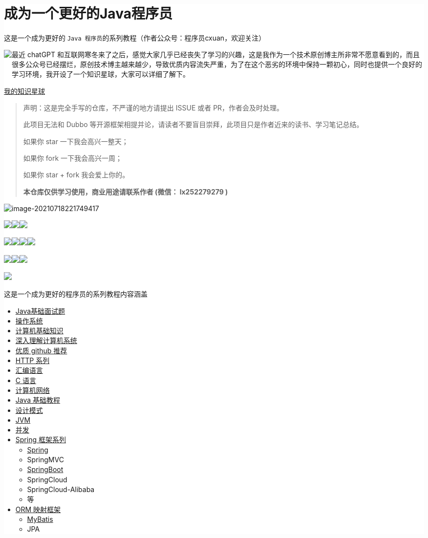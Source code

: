 # 成为一个更好的Java程序员
这是一个成为更好的 `Java 程序员`的系列教程（作者公众号：程序员cxuan，欢迎关注）

<img src="https://www.cxuan.vip/icons8-person_facepalming.png" height="60px" style="float:left"> 

 最近 chatGPT 和互联网寒冬来了之后，感觉大家几乎已经丧失了学习的兴趣，这是我作为一个技术原创博主所非常不愿意看到的，而且很多公众号已经摆烂，原创技术博主越来越少，导致优质内容流失严重，为了在这个恶劣的环境中保持一颗初心，同时也提供一个良好的学习环境，我开设了一个知识星球，大家可以详细了解下。

[我的知识星球](https://github.com/crisxuan/bestJavaer/blob/master/studysuggestion/knowledge-earth.md)

>声明：这是完全手写的仓库，不严谨的地方请提出 ISSUE 或者 PR，作者会及时处理。
>
>此项目无法和 Dubbo 等开源框架相提并论，请读者不要盲目崇拜，此项目只是作者近来的读书、学习笔记总结。
>
>如果你 star 一下我会高兴一整天；
>
>如果你 fork 一下我会高兴一周；
>
>如果你 star + fork 我会爱上你的。
>
>**本仓库仅供学习使用，商业用途请联系作者 (微信： lx252279279 )**

![image-20210718221749417](https://tva1.sinaimg.cn/large/008i3skNgy1gslgqsilcpj317406adfw.jpg)

![](https://img.shields.io/static/v1?label=bestjavaer&message=操作系统&color=blue)![](https://img.shields.io/static/v1?label=bestjavaer&message=计算机基础&color=<COLOR>)![](https://img.shields.io/static/v1?label=bestjavaer&message=计算机网络&color=yellowgreen)

![](https://img.shields.io/static/v1?label=bestjavaer&message=Java基础&color=orange)![](https://img.shields.io/static/v1?label=bestjavaer&message=设计模式&color=success)![](https://img.shields.io/static/v1?label=bestjavaer&message=JVM&color=important)![](https://img.shields.io/static/v1?label=bestjavaer&message=Java并发&color=9cf)

![](https://img.shields.io/static/v1?label=bestjavaer&message=Spring&color=blueviolet)![](https://img.shields.io/static/v1?label=bestjavaer&message=SpringBoot&color=informational)![](https://img.shields.io/static/v1?label=bestjavaer&message=Springcloud&color=ff69b4)

![](https://raw.githubusercontent.com/crisxuan/bestJavaer/master/mindmanage/bestjavaer.png)

这是一个成为更好的程序员的系列教程内容涵盖

* [Java基础面试题](https://github.com/crisxuan/bestJavaer/wiki/Java%E9%9D%A2%E8%AF%95%E9%A2%98)
* [操作系统](https://github.com/crisxuan/bestJavaer#%E6%93%8D%E4%BD%9C%E7%B3%BB%E7%BB%9F%E7%B3%BB%E5%88%97)
* [计算机基础知识](https://github.com/crisxuan/bestJavaer#%E8%AE%A1%E7%AE%97%E6%9C%BA%E5%85%A5%E9%97%A8%E7%B3%BB%E5%88%97)
* [深入理解计算机系统](https://github.com/crisxuan/bestJavaer#%E6%B7%B1%E5%85%A5%E7%90%86%E8%A7%A3%E8%AE%A1%E7%AE%97%E6%9C%BA%E7%B3%BB%E7%BB%9F)
* [优质 github 推荐](https://github.com/crisxuan/bestJavaer#%E4%BC%98%E8%B4%A8-github-%E6%8E%A8%E8%8D%90)
* [HTTP 系列](https://github.com/crisxuan/bestJavaer#http-%E7%B3%BB%E5%88%97)
* [汇编语言](https://github.com/crisxuan/bestJavaer#%E6%B1%87%E7%BC%96%E8%AF%AD%E8%A8%80)
* [C 语言](https://github.com/crisxuan/bestJavaer#c-%E8%AF%AD%E8%A8%80)
* [计算机网络](https://github.com/crisxuan/bestJavaer#%E8%AE%A1%E7%AE%97%E6%9C%BA%E7%BD%91%E7%BB%9C%E7%B3%BB%E5%88%97)
* [Java 基础教程](https://github.com/crisxuan/bestJavaer#java-%E5%9F%BA%E7%A1%80%E7%B3%BB%E5%88%97)
* [设计模式](https://github.com/crisxuan/bestJavaer#%E8%AE%BE%E8%AE%A1%E6%A8%A1%E5%BC%8F%E7%B3%BB%E5%88%97)
* [JVM](https://github.com/crisxuan/bestJavaer#jvm-%E7%B3%BB%E5%88%97)
* [并发](https://github.com/crisxuan/bestJavaer#%E5%B9%B6%E5%8F%91%E7%B3%BB%E5%88%97)
* [Spring 框架系列](https://github.com/crisxuan/bestJavaer#spring-%E7%B3%BB%E5%88%97)
  * [Spring](https://github.com/crisxuan/bestJavaer#spring-%E7%B3%BB%E5%88%97)
  * SpringMVC
  * [SpringBoot](https://github.com/crisxuan/bestJavaer#springboot-%E7%B3%BB%E5%88%97)
  * SpringCloud
  * SpringCloud-Alibaba
  * 等
* [ORM 映射框架](https://github.com/crisxuan/bestJavaer#mybatis)
  * [MyBatis](https://github.com/crisxuan/bestJavaer#mybatis)
  * JPA